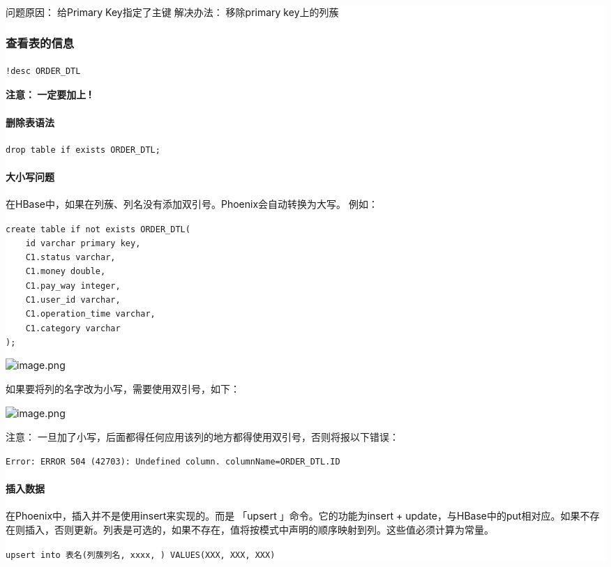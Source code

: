 问题原因：
给Primary Key指定了主键
解决办法：
移除primary key上的列蔟

### 查看表的信息

```
!desc ORDER_DTL
```

**注意：
一定要加上 !**

#### 删除表语法

```
drop table if exists ORDER_DTL;
```

#### 大小写问题

在HBase中，如果在列蔟、列名没有添加双引号。Phoenix会自动转换为大写。
例如：

```
create table if not exists ORDER_DTL(
    id varchar primary key,
    C1.status varchar,
    C1.money double,
    C1.pay_way integer,
    C1.user_id varchar,
    C1.operation_time varchar,
    C1.category varchar
);
```

![image.png](https://image.hyly.net/i/2025/09/28/fc56ce24593abea38123b204414ac09f-0.webp)

如果要将列的名字改为小写，需要使用双引号，如下：

![image.png](https://image.hyly.net/i/2025/09/28/6843eb690e19b04ae66bb00ae7597b50-0.webp)

注意：
一旦加了小写，后面都得任何应用该列的地方都得使用双引号，否则将报以下错误：

```
Error: ERROR 504 (42703): Undefined column. columnName=ORDER_DTL.ID
```

#### 插入数据

在Phoenix中，插入并不是使用insert来实现的。而是 「upsert 」命令。它的功能为insert + update，与HBase中的put相对应。如果不存在则插入，否则更新。列表是可选的，如果不存在，值将按模式中声明的顺序映射到列。这些值必须计算为常量。

```
upsert into 表名(列蔟列名, xxxx, ) VALUES(XXX, XXX, XXX)
```
